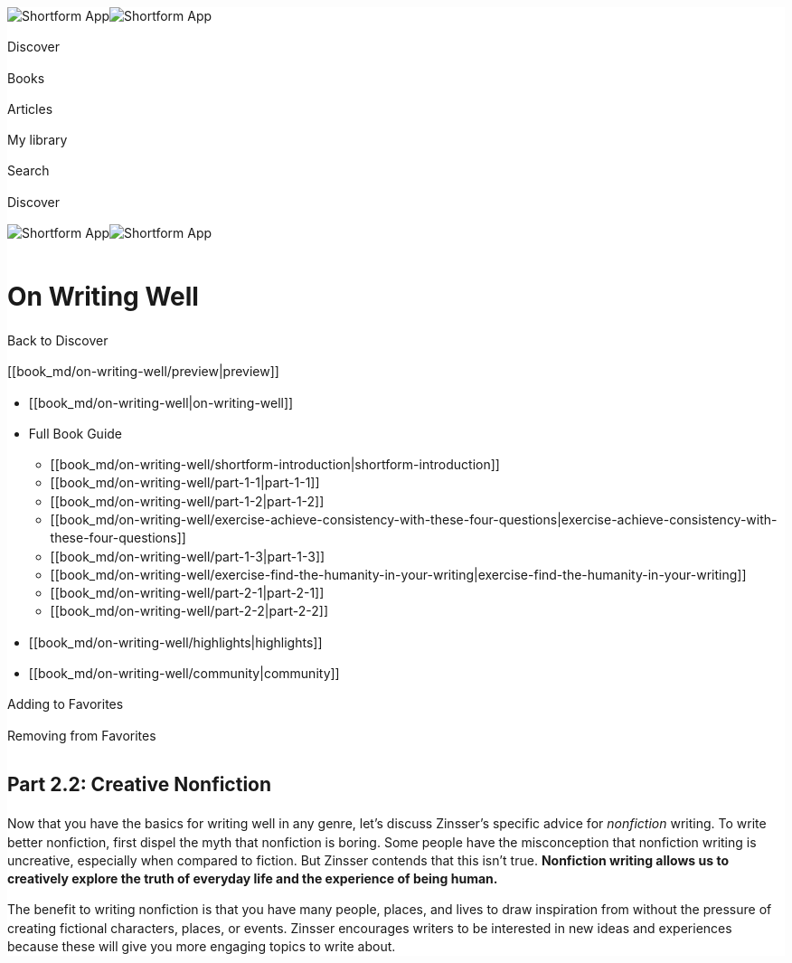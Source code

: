 ![Shortform App](/img/logo.36a2399e.svg)![Shortform App](/img/logo-dark.70c1b072.svg)

Discover

Books

Articles

My library

Search

Discover

![Shortform App](/img/logo.36a2399e.svg)![Shortform App](/img/logo-dark.70c1b072.svg)

# On Writing Well

Back to Discover

[[book_md/on-writing-well/preview|preview]]

  * [[book_md/on-writing-well|on-writing-well]]
  * Full Book Guide

    * [[book_md/on-writing-well/shortform-introduction|shortform-introduction]]
    * [[book_md/on-writing-well/part-1-1|part-1-1]]
    * [[book_md/on-writing-well/part-1-2|part-1-2]]
    * [[book_md/on-writing-well/exercise-achieve-consistency-with-these-four-questions|exercise-achieve-consistency-with-these-four-questions]]
    * [[book_md/on-writing-well/part-1-3|part-1-3]]
    * [[book_md/on-writing-well/exercise-find-the-humanity-in-your-writing|exercise-find-the-humanity-in-your-writing]]
    * [[book_md/on-writing-well/part-2-1|part-2-1]]
    * [[book_md/on-writing-well/part-2-2|part-2-2]]
  * [[book_md/on-writing-well/highlights|highlights]]
  * [[book_md/on-writing-well/community|community]]



Adding to Favorites 

Removing from Favorites 

## Part 2.2: Creative Nonfiction

Now that you have the basics for writing well in any genre, let’s discuss Zinsser’s specific advice for _nonfiction_ writing. To write better nonfiction, first dispel the myth that nonfiction is boring. Some people have the misconception that nonfiction writing is uncreative, especially when compared to fiction. But Zinsser contends that this isn’t true. **Nonfiction writing allows us to creatively explore the truth of everyday life and the experience of being human.**

The benefit to writing nonfiction is that you have many people, places, and lives to draw inspiration from without the pressure of creating fictional characters, places, or events. Zinsser encourages writers to be interested in new ideas and experiences because these will give you more engaging topics to write about.
